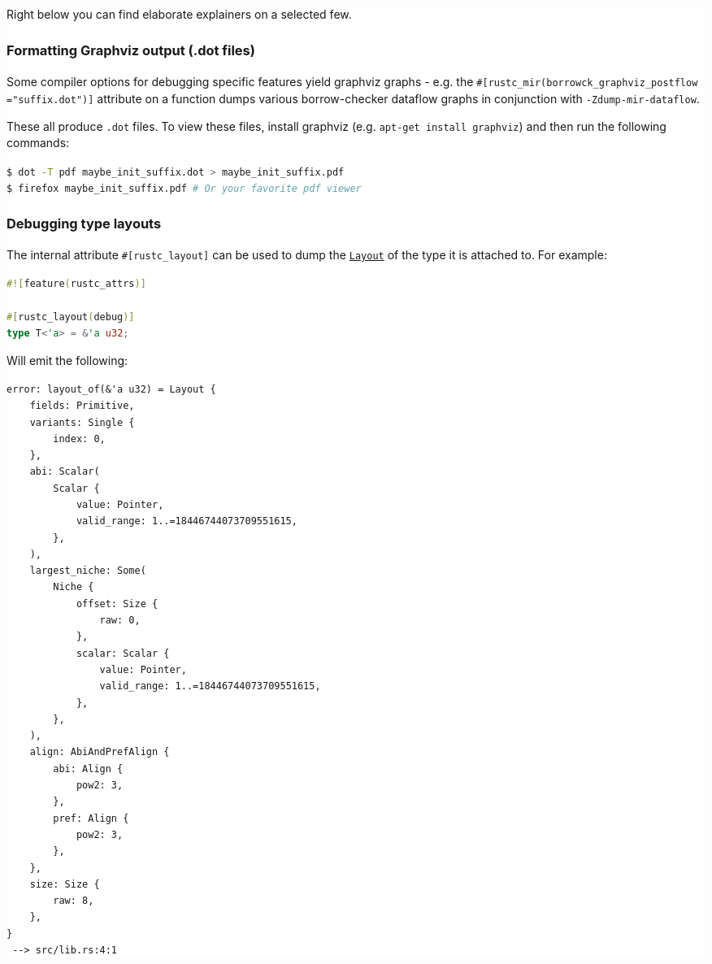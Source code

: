 Right below you can find elaborate explainers on a selected few.

[`builtin_attrs`]: https://github.com/rust-lang/rust/blob/master/compiler/rustc_feature/src/builtin_attrs.rs
[`def_path_str`]: https://doc.rust-lang.org/nightly/nightly-rustc/rustc_middle/ty/context/struct.TyCtxt.html#method.def_path_str
[`inferred_outlives_of`]: https://doc.rust-lang.org/nightly/nightly-rustc/rustc_middle/ty/context/struct.TyCtxt.html#method.inferred_outlives_of
[`item_bounds`]: https://doc.rust-lang.org/nightly/nightly-rustc/rustc_middle/ty/context/struct.TyCtxt.html#method.item_bounds
[`predicates_of`]: https://doc.rust-lang.org/nightly/nightly-rustc/rustc_middle/ty/context/struct.TyCtxt.html#method.predicates_of
[`symbol_name`]: https://doc.rust-lang.org/nightly/nightly-rustc/rustc_middle/ty/context/struct.TyCtxt.html#method.symbol_name
[object lifetime defaults]: https://doc.rust-lang.org/reference/lifetime-elision.html#default-trait-object-lifetimes
[opaq]: ./opaque-types-impl-trait-inference.md
[variances]: ./variance.md

### Formatting Graphviz output (.dot files)
[formatting-graphviz-output]: #formatting-graphviz-output

Some compiler options for debugging specific features yield graphviz graphs -
e.g. the `#[rustc_mir(borrowck_graphviz_postflow="suffix.dot")]` attribute
on a function dumps various borrow-checker dataflow graphs in conjunction with
`-Zdump-mir-dataflow`.

These all produce `.dot` files. To view these files, install graphviz (e.g.
`apt-get install graphviz`) and then run the following commands:

```bash
$ dot -T pdf maybe_init_suffix.dot > maybe_init_suffix.pdf
$ firefox maybe_init_suffix.pdf # Or your favorite pdf viewer
```

### Debugging type layouts

The internal attribute `#[rustc_layout]` can be used to dump the [`Layout`] of
the type it is attached to. For example:

```rust
#![feature(rustc_attrs)]

#[rustc_layout(debug)]
type T<'a> = &'a u32;
```

Will emit the following:

```text
error: layout_of(&'a u32) = Layout {
    fields: Primitive,
    variants: Single {
        index: 0,
    },
    abi: Scalar(
        Scalar {
            value: Pointer,
            valid_range: 1..=18446744073709551615,
        },
    ),
    largest_niche: Some(
        Niche {
            offset: Size {
                raw: 0,
            },
            scalar: Scalar {
                value: Pointer,
                valid_range: 1..=18446744073709551615,
            },
        },
    ),
    align: AbiAndPrefAlign {
        abi: Align {
            pow2: 3,
        },
        pref: Align {
            pow2: 3,
        },
    },
    size: Size {
        raw: 8,
    },
}
 --> src/lib.rs:4:1
```

[getting-a-backtrace]: #getting-a-backtrace
[getting-a-backtrace-for-errors]: #getting-a-backtrace-for-errors
[`tracing`]: https://docs.rs/tracing
[bisect]: https://github.com/rust-lang/cargo-bisect-rustc
[bisect-tutorial]: https://rust-lang.github.io/cargo-bisect-rustc/tutorial.html
[rtim]: https://github.com/kennytm/rustup-toolchain-install-master
[`Layout`]: https://doc.rust-lang.org/nightly/nightly-rustc/stable_mir/abi/struct.Layout.html
[CodeLLDB]: https://marketplace.visualstudio.com/items?itemName=vadimcn.vscode-lldb